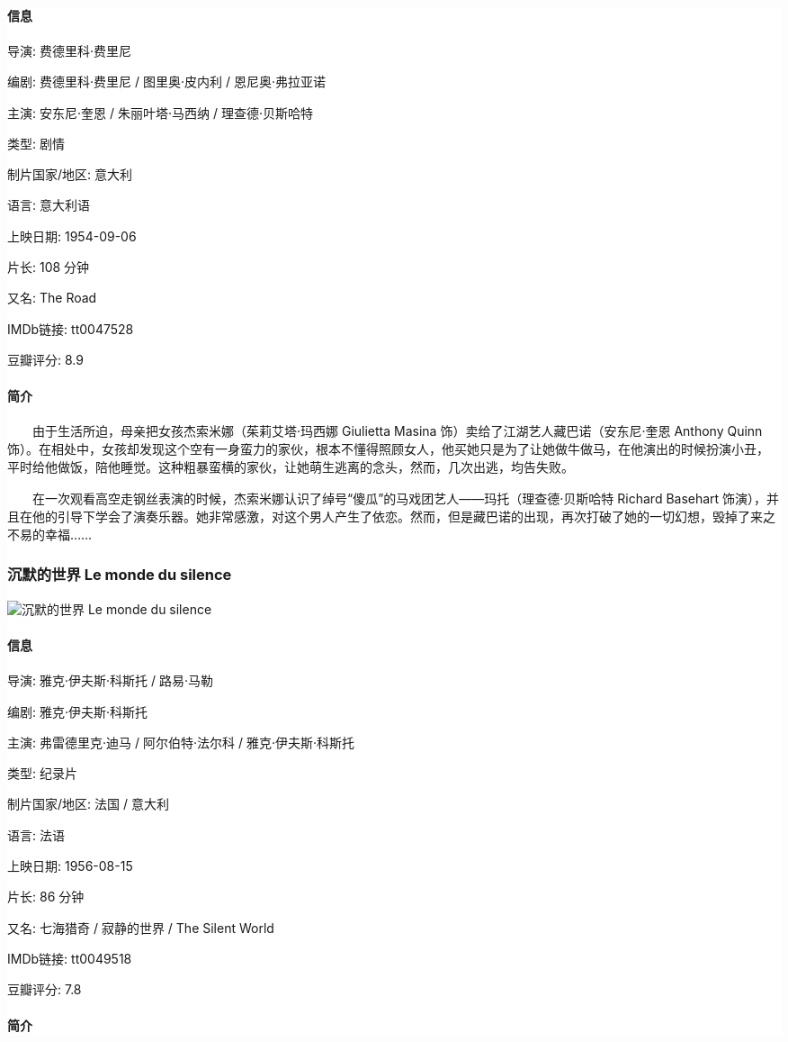 #### 信息

导演: 费德里科·费里尼 

编剧: 费德里科·费里尼 / 图里奥·皮内利 / 恩尼奥·弗拉亚诺 

主演: 安东尼·奎恩 / 朱丽叶塔·马西纳 / 理查德·贝斯哈特 

类型: 剧情 

制片国家/地区: 意大利 

语言: 意大利语 

上映日期: 1954-09-06 

片长: 108 分钟 

又名: The Road 

IMDb链接: tt0047528

豆瓣评分: 8.9

#### 简介

　　由于生活所迫，母亲把女孩杰索米娜（茱莉艾塔·玛西娜 Giulietta Masina 饰）卖给了江湖艺人藏巴诺（安东尼·奎恩 Anthony Quinn 饰）。在相处中，女孩却发现这个空有一身蛮力的家伙，根本不懂得照顾女人，他买她只是为了让她做牛做马，在他演出的时候扮演小丑，平时给他做饭，陪他睡觉。这种粗暴蛮横的家伙，让她萌生逃离的念头，然而，几次出逃，均告失败。

　　在一次观看高空走钢丝表演的时候，杰索米娜认识了绰号“傻瓜”的马戏团艺人——玛托（理查德·贝斯哈特 Richard Basehart 饰演），并且在他的引导下学会了演奏乐器。她非常感激，对这个男人产生了依恋。然而，但是藏巴诺的出现，再次打破了她的一切幻想，毁掉了来之不易的幸福……



### 沉默的世界 Le monde du silence

![沉默的世界 Le monde du silence](https://img1.doubanio.com/view/photo/s_ratio_poster/public/p1381708269.jpg)

#### 信息

导演: 雅克·伊夫斯·科斯托 / 路易·马勒 

编剧: 雅克·伊夫斯·科斯托 

主演: 弗雷德里克·迪马 / 阿尔伯特·法尔科 / 雅克·伊夫斯·科斯托 

类型: 纪录片 

制片国家/地区: 法国 / 意大利 

语言: 法语 

上映日期: 1956-08-15 

片长: 86 分钟 

又名: 七海猎奇 / 寂静的世界 / The Silent World 

IMDb链接: tt0049518

豆瓣评分: 7.8

#### 简介
